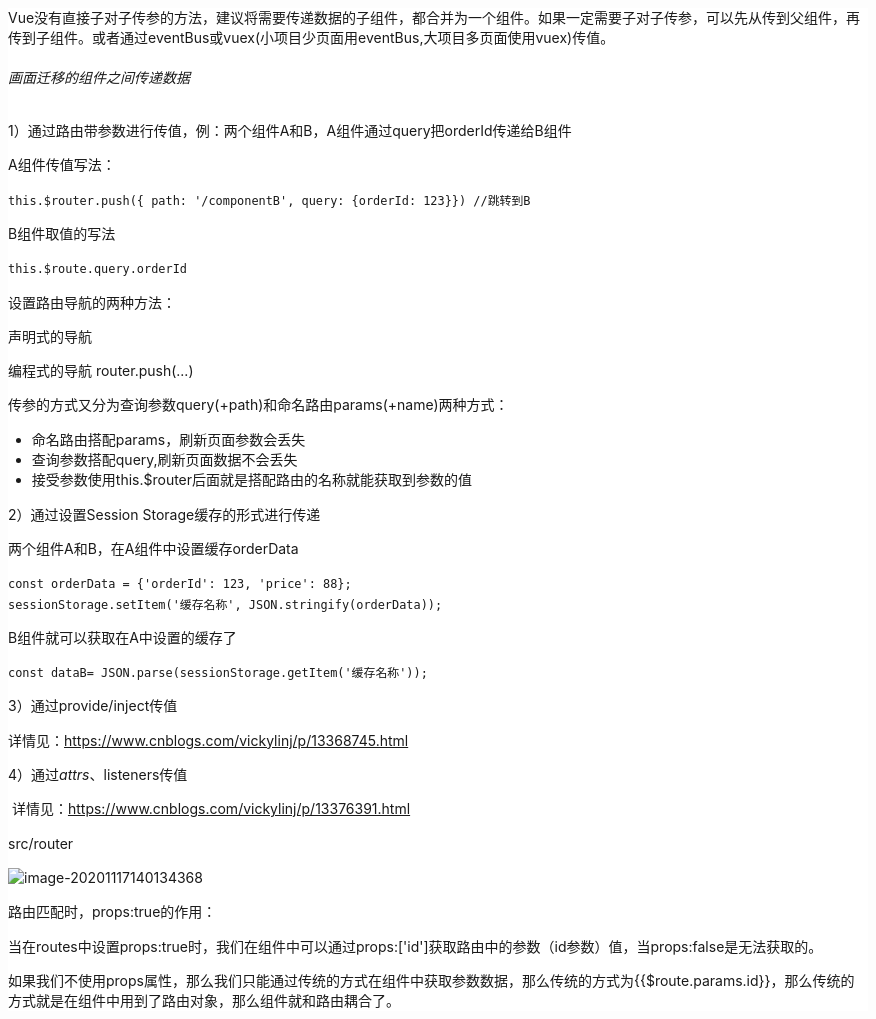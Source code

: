 Vue没有直接子对子传参的方法，建议将需要传递数据的子组件，都合并为一个组件。如果一定需要子对子传参，可以先从传到父组件，再传到子组件。或者通过eventBus或vuex(小项目少页面用eventBus,大项目多页面使用vuex)传值。

###### 画面迁移的组件之间传递数据

1）通过路由带参数进行传值，例：两个组件A和B，A组件通过query把orderId传递给B组件

A组件传值写法：

```
this.$router.push({ path: '/componentB', query: {orderId: 123}}) //跳转到B
```

B组件取值的写法

```
this.$route.query.orderId
```

设置路由导航的两种方法：

声明式的导航 <router-link :to='...'>

编程式的导航 router.push(...)

传参的方式又分为查询参数query(+path)和命名路由params(+name)两种方式：

- 命名路由搭配params，刷新页面参数会丢失
- 查询参数搭配query,刷新页面数据不会丢失
- 接受参数使用this.$router后面就是搭配路由的名称就能获取到参数的值

2）通过设置Session Storage缓存的形式进行传递

两个组件A和B，在A组件中设置缓存orderData

```
const orderData = {'orderId': 123, 'price': 88};
sessionStorage.setItem('缓存名称', JSON.stringify(orderData));
```

B组件就可以获取在A中设置的缓存了

```
const dataB= JSON.parse(sessionStorage.getItem('缓存名称'));
```

3）通过provide/inject传值

详情见：https://www.cnblogs.com/vickylinj/p/13368745.html

4）通过$attrs、$listeners传值

​    详情见：https://www.cnblogs.com/vickylinj/p/13376391.html

src/router

![image-20201117140134368](C:\Users\Grace.Liu1\AppData\Roaming\Typora\typora-user-images\image-20201117140134368.png)

路由匹配时，props:true的作用：

当在routes中设置props:true时，我们在组件中可以通过props:['id']获取路由中的参数（id参数）值，当props:false是无法获取的。

如果我们不使用props属性，那么我们只能通过传统的方式在组件中获取参数数据，那么传统的方式为{{$route.params.id}}，那么传统的方式就是在组件中用到了路由对象，那么组件就和路由耦合了。
